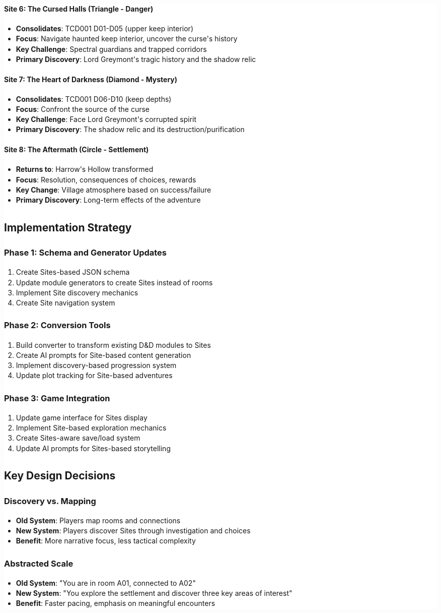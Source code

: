 #### **Site 6: The Cursed Halls** (Triangle - Danger)
- **Consolidates**: TCD001 D01-D05 (upper keep interior)
- **Focus**: Navigate haunted keep interior, uncover the curse's history
- **Key Challenge**: Spectral guardians and trapped corridors
- **Primary Discovery**: Lord Greymont's tragic history and the shadow relic

#### **Site 7: The Heart of Darkness** (Diamond - Mystery)
- **Consolidates**: TCD001 D06-D10 (keep depths)
- **Focus**: Confront the source of the curse
- **Key Challenge**: Face Lord Greymont's corrupted spirit
- **Primary Discovery**: The shadow relic and its destruction/purification

#### **Site 8: The Aftermath** (Circle - Settlement)
- **Returns to**: Harrow's Hollow transformed
- **Focus**: Resolution, consequences of choices, rewards
- **Key Change**: Village atmosphere based on success/failure
- **Primary Discovery**: Long-term effects of the adventure

## Implementation Strategy

### Phase 1: Schema and Generator Updates
1. Create Sites-based JSON schema
2. Update module generators to create Sites instead of rooms
3. Implement Site discovery mechanics
4. Create Site navigation system

### Phase 2: Conversion Tools
1. Build converter to transform existing D&D modules to Sites
2. Create AI prompts for Site-based content generation
3. Implement discovery-based progression system
4. Update plot tracking for Site-based adventures

### Phase 3: Game Integration
1. Update game interface for Sites display
2. Implement Site-based exploration mechanics
3. Create Sites-aware save/load system
4. Update AI prompts for Sites-based storytelling

## Key Design Decisions

### Discovery vs. Mapping
- **Old System**: Players map rooms and connections
- **New System**: Players discover Sites through investigation and choices
- **Benefit**: More narrative focus, less tactical complexity

### Abstracted Scale
- **Old System**: "You are in room A01, connected to A02"
- **New System**: "You explore the settlement and discover three key areas of interest"
- **Benefit**: Faster pacing, emphasis on meaningful encounters
